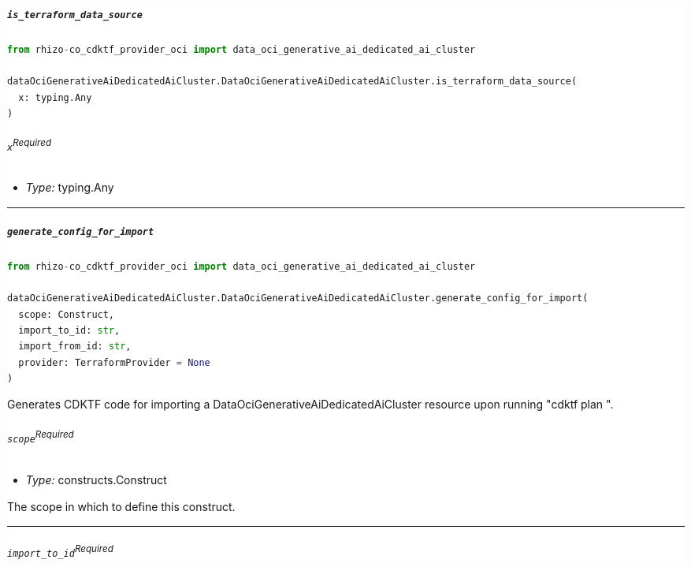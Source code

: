 ##### `is_terraform_data_source` <a name="is_terraform_data_source" id="rhizo-co-terraform-provider-oci.dataOciGenerativeAiDedicatedAiCluster.DataOciGenerativeAiDedicatedAiCluster.isTerraformDataSource"></a>

```python
from rhizo-co_cdktf_provider_oci import data_oci_generative_ai_dedicated_ai_cluster

dataOciGenerativeAiDedicatedAiCluster.DataOciGenerativeAiDedicatedAiCluster.is_terraform_data_source(
  x: typing.Any
)
```

###### `x`<sup>Required</sup> <a name="x" id="rhizo-co-terraform-provider-oci.dataOciGenerativeAiDedicatedAiCluster.DataOciGenerativeAiDedicatedAiCluster.isTerraformDataSource.parameter.x"></a>

- *Type:* typing.Any

---

##### `generate_config_for_import` <a name="generate_config_for_import" id="rhizo-co-terraform-provider-oci.dataOciGenerativeAiDedicatedAiCluster.DataOciGenerativeAiDedicatedAiCluster.generateConfigForImport"></a>

```python
from rhizo-co_cdktf_provider_oci import data_oci_generative_ai_dedicated_ai_cluster

dataOciGenerativeAiDedicatedAiCluster.DataOciGenerativeAiDedicatedAiCluster.generate_config_for_import(
  scope: Construct,
  import_to_id: str,
  import_from_id: str,
  provider: TerraformProvider = None
)
```

Generates CDKTF code for importing a DataOciGenerativeAiDedicatedAiCluster resource upon running "cdktf plan <stack-name>".

###### `scope`<sup>Required</sup> <a name="scope" id="rhizo-co-terraform-provider-oci.dataOciGenerativeAiDedicatedAiCluster.DataOciGenerativeAiDedicatedAiCluster.generateConfigForImport.parameter.scope"></a>

- *Type:* constructs.Construct

The scope in which to define this construct.

---

###### `import_to_id`<sup>Required</sup> <a name="import_to_id" id="rhizo-co-terraform-provider-oci.dataOciGenerativeAiDedicatedAiCluster.DataOciGenerativeAiDedicatedAiCluster.generateConfigForImport.parameter.importToId"></a>
